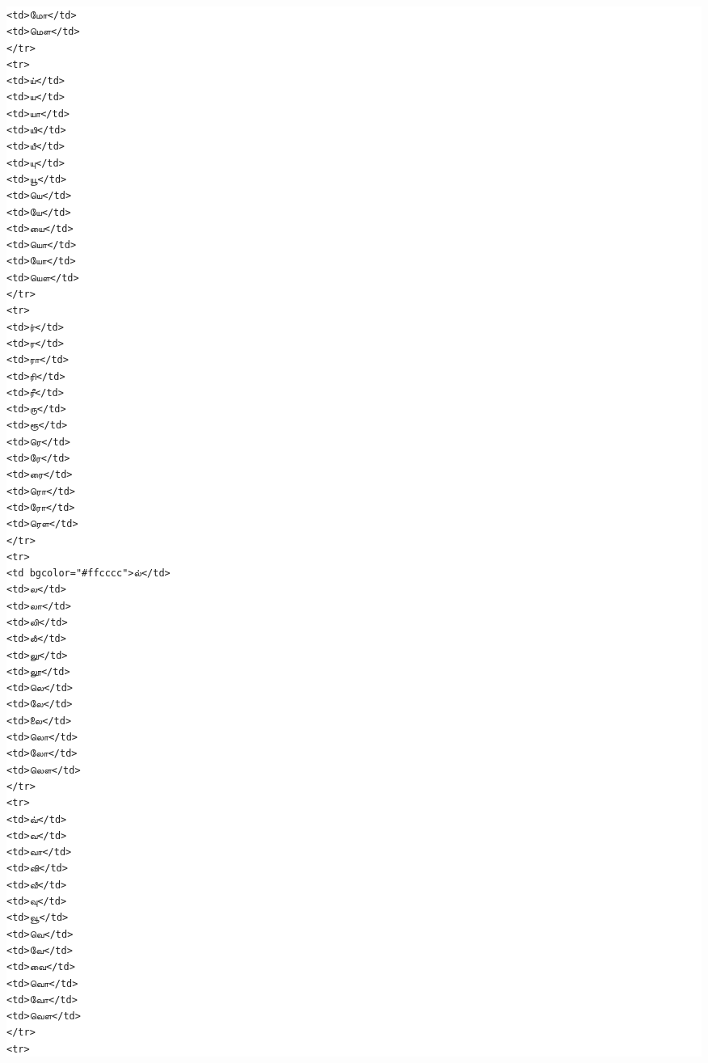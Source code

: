     <td>மோ</td>
    <td>மௌ</td>
    </tr>
    <tr>
    <td>ய்</td>
    <td>ய</td>
    <td>யா</td>
    <td>யி</td>
    <td>யீ</td>
    <td>யு</td>
    <td>யூ</td>
    <td>யெ</td>
    <td>யே</td>
    <td>யை</td>
    <td>யொ</td>
    <td>யோ</td>
    <td>யௌ</td>
    </tr>
    <tr>
    <td>ர்</td>
    <td>ர</td>
    <td>ரா</td>
    <td>ரி</td>
    <td>ரீ</td>
    <td>ரு</td>
    <td>ரூ</td>
    <td>ரெ</td>
    <td>ரே</td>
    <td>ரை</td>
    <td>ரொ</td>
    <td>ரோ</td>
    <td>ரௌ</td>
    </tr>
    <tr>
    <td bgcolor="#ffcccc">ல்</td>
    <td>ல</td>
    <td>லா</td>
    <td>லி</td>
    <td>லீ</td>
    <td>லு</td>
    <td>லூ</td>
    <td>லெ</td>
    <td>லே</td>
    <td>லை</td>
    <td>லொ</td>
    <td>லோ</td>
    <td>லௌ</td>
    </tr>
    <tr>
    <td>வ்</td>
    <td>வ</td>
    <td>வா</td>
    <td>வி</td>
    <td>வீ</td>
    <td>வு</td>
    <td>வூ</td>
    <td>வெ</td>
    <td>வே</td>
    <td>வை</td>
    <td>வொ</td>
    <td>வோ</td>
    <td>வௌ</td>
    </tr>
    <tr>